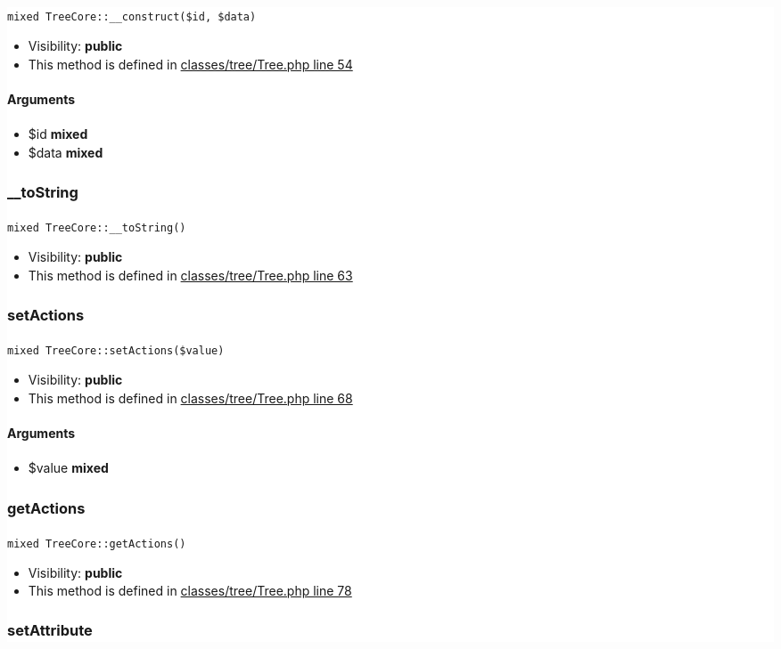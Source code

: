    mixed TreeCore::__construct($id, $data)





* Visibility: **public**
* This method is defined in [classes/tree/Tree.php line 54](https://github.com/PrestaShop/PrestaShop/blob/1.6.1.1/classes/tree/Tree.php#54)


#### Arguments
* $id **mixed**
* $data **mixed**



### __toString

    mixed TreeCore::__toString()





* Visibility: **public**
* This method is defined in [classes/tree/Tree.php line 63](https://github.com/PrestaShop/PrestaShop/blob/1.6.1.1/classes/tree/Tree.php#63)




### setActions

    mixed TreeCore::setActions($value)





* Visibility: **public**
* This method is defined in [classes/tree/Tree.php line 68](https://github.com/PrestaShop/PrestaShop/blob/1.6.1.1/classes/tree/Tree.php#68)


#### Arguments
* $value **mixed**



### getActions

    mixed TreeCore::getActions()





* Visibility: **public**
* This method is defined in [classes/tree/Tree.php line 78](https://github.com/PrestaShop/PrestaShop/blob/1.6.1.1/classes/tree/Tree.php#78)




### setAttribute
